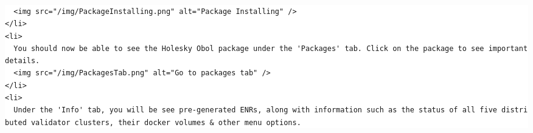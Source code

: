       <img src="/img/PackageInstalling.png" alt="Package Installing" />
    </li>
    <li>
      You should now be able to see the Holesky Obol package under the 'Packages' tab. Click on the package to see important details.
      <img src="/img/PackagesTab.png" alt="Go to packages tab" />
    </li>
    <li>
      Under the 'Info' tab, you will be see pre-generated ENRs, along with information such as the status of all five distributed validator clusters, their docker volumes & other menu options.
